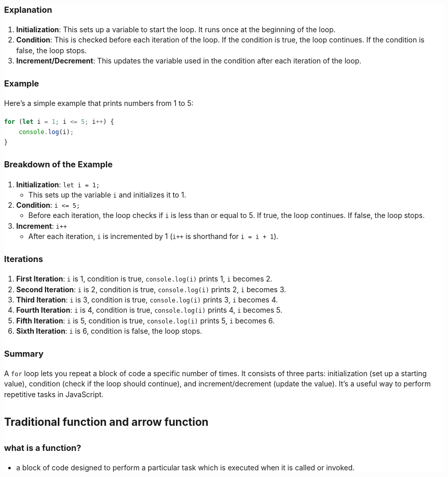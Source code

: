 ### Explanation

1. **Initialization**: This sets up a variable to start the loop. It runs once at the beginning of the loop.
2. **Condition**: This is checked before each iteration of the loop. If the condition is true, the loop continues. If the condition is false, the loop stops.
3. **Increment/Decrement**: This updates the variable used in the condition after each iteration of the loop.

### Example

Here’s a simple example that prints numbers from 1 to 5:

```javascript
for (let i = 1; i <= 5; i++) {
    console.log(i);
}
```

### Breakdown of the Example

1. **Initialization**: `let i = 1;` 
   - This sets up the variable `i` and initializes it to 1.
2. **Condition**: `i <= 5;`
   - Before each iteration, the loop checks if `i` is less than or equal to 5. If true, the loop continues. If false, the loop stops.
3. **Increment**: `i++`
   - After each iteration, `i` is incremented by 1 (`i++` is shorthand for `i = i + 1`).

### Iterations

1. **First Iteration**: `i` is 1, condition is true, `console.log(i)` prints 1, `i` becomes 2.
2. **Second Iteration**: `i` is 2, condition is true, `console.log(i)` prints 2, `i` becomes 3.
3. **Third Iteration**: `i` is 3, condition is true, `console.log(i)` prints 3, `i` becomes 4.
4. **Fourth Iteration**: `i` is 4, condition is true, `console.log(i)` prints 4, `i` becomes 5.
5. **Fifth Iteration**: `i` is 5, condition is true, `console.log(i)` prints 5, `i` becomes 6.
6. **Sixth Iteration**: `i` is 6, condition is false, the loop stops.

### Summary

A `for` loop lets you repeat a block of code a specific number of times. It consists of three parts: initialization (set up a starting value), condition (check if the loop should continue), and increment/decrement (update the value). It’s a useful way to perform repetitive tasks in JavaScript.







## Traditional function and arrow function

### **what is a function?**

- a block of code designed to perform a particular task which is executed when it is called or invoked.

